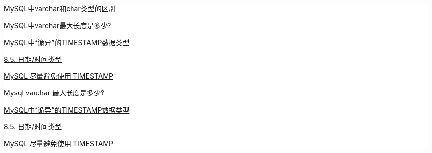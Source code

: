 [MySQL中varchar和char类型的区别](https://www.jb51.net/article/229161.htm)

[MySQL中varchar最大长度是多少?](https://www.cnblogs.com/mo-beifeng/archive/2011/08/09/2133039.html)

[MySQL中“诡异”的TIMESTAMP数据类型](https://zhuanlan.zhihu.com/p/41982564)

[8.5. 日期/时间类型](http://www.postgres.cn/docs/12/datatype-datetime.html)

[MySQL 尽量避免使用 TIMESTAMP](https://zhuanlan.zhihu.com/p/426439142)

[Mysql varchar 最大长度是多少?](https://www.cnblogs.com/mo-beifeng/archive/2011/08/09/2133039.html)

[MySQL中“诡异”的TIMESTAMP数据类型](https://zhuanlan.zhihu.com/p/41982564)

[8.5. 日期/时间类型](http://www.postgres.cn/docs/12/datatype-datetime.html)

[MySQL 尽量避免使用 TIMESTAMP](https://zhuanlan.zhihu.com/p/426439142)



